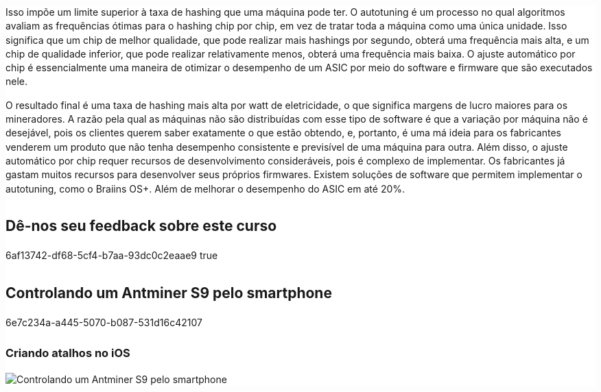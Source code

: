 Isso impõe um limite superior à taxa de hashing que uma máquina pode ter. O autotuning é um processo no qual algoritmos avaliam as frequências ótimas para o hashing chip por chip, em vez de tratar toda a máquina como uma única unidade. Isso significa que um chip de melhor qualidade, que pode realizar mais hashings por segundo, obterá uma frequência mais alta, e um chip de qualidade inferior, que pode realizar relativamente menos, obterá uma frequência mais baixa. O ajuste automático por chip é essencialmente uma maneira de otimizar o desempenho de um ASIC por meio do software e firmware que são executados nele.

O resultado final é uma taxa de hashing mais alta por watt de eletricidade, o que significa margens de lucro maiores para os mineradores. A razão pela qual as máquinas não são distribuídas com esse tipo de software é que a variação por máquina não é desejável, pois os clientes querem saber exatamente o que estão obtendo, e, portanto, é uma má ideia para os fabricantes venderem um produto que não tenha desempenho consistente e previsível de uma máquina para outra. Além disso, o ajuste automático por chip requer recursos de desenvolvimento consideráveis, pois é complexo de implementar. Os fabricantes já gastam muitos recursos para desenvolver seus próprios firmwares. Existem soluções de software que permitem implementar o autotuning, como o Braiins OS+. Além de melhorar o desempenho do ASIC em até 20%.



## Dê-nos seu feedback sobre este curso
<chapterId>6af13742-df68-5cf4-b7aa-93dc0c2eaae9</chapterId>
<isCourseReview>true</isCourseReview>
## Controlando um Antminer S9 pelo smartphone
<chapterId>6e7c234a-a445-5070-b087-531d16c42107</chapterId>

### Criando atalhos no iOS

![Controlando um Antminer S9 pelo smartphone](https://www.youtube.com/watch?v=OsKmdB2iw88&t=60s)
